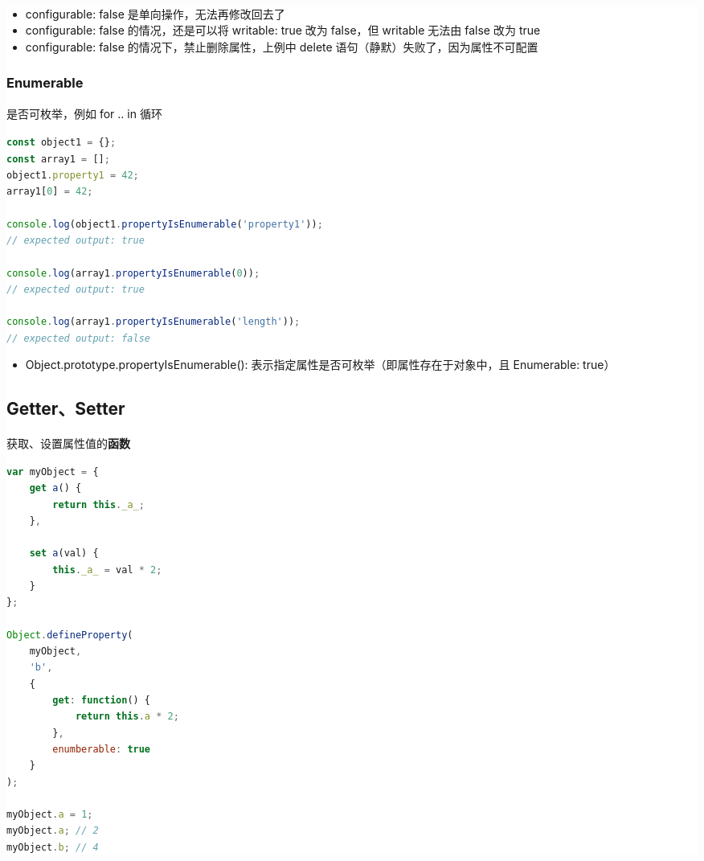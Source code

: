 * configurable: false 是单向操作，无法再修改回去了
* configurable: false 的情况，还是可以将 writable: true 改为 false，但 writable 无法由 false 改为 true
* configurable: false 的情况下，禁止删除属性，上例中 delete 语句（静默）失败了，因为属性不可配置

### **Enumerable**

是否可枚举，例如 for .. in 循环

```js
const object1 = {};
const array1 = [];
object1.property1 = 42;
array1[0] = 42;

console.log(object1.propertyIsEnumerable('property1'));
// expected output: true

console.log(array1.propertyIsEnumerable(0));
// expected output: true

console.log(array1.propertyIsEnumerable('length'));
// expected output: false
```

* Object.prototype.propertyIsEnumerable(): 表示指定属性是否可枚举（即属性存在于对象中，且 Enumerable: true）

## Getter、Setter

获取、设置属性值的**函数**

```js
var myObject = {
    get a() {
        return this._a_;
    },
    
    set a(val) {
        this._a_ = val * 2;
    }
};

Object.defineProperty(
    myObject,
    'b',
    {
        get: function() {
            return this.a * 2;
        },
        enumberable: true
    }
);

myObject.a = 1;
myObject.a; // 2
myObject.b; // 4
```
